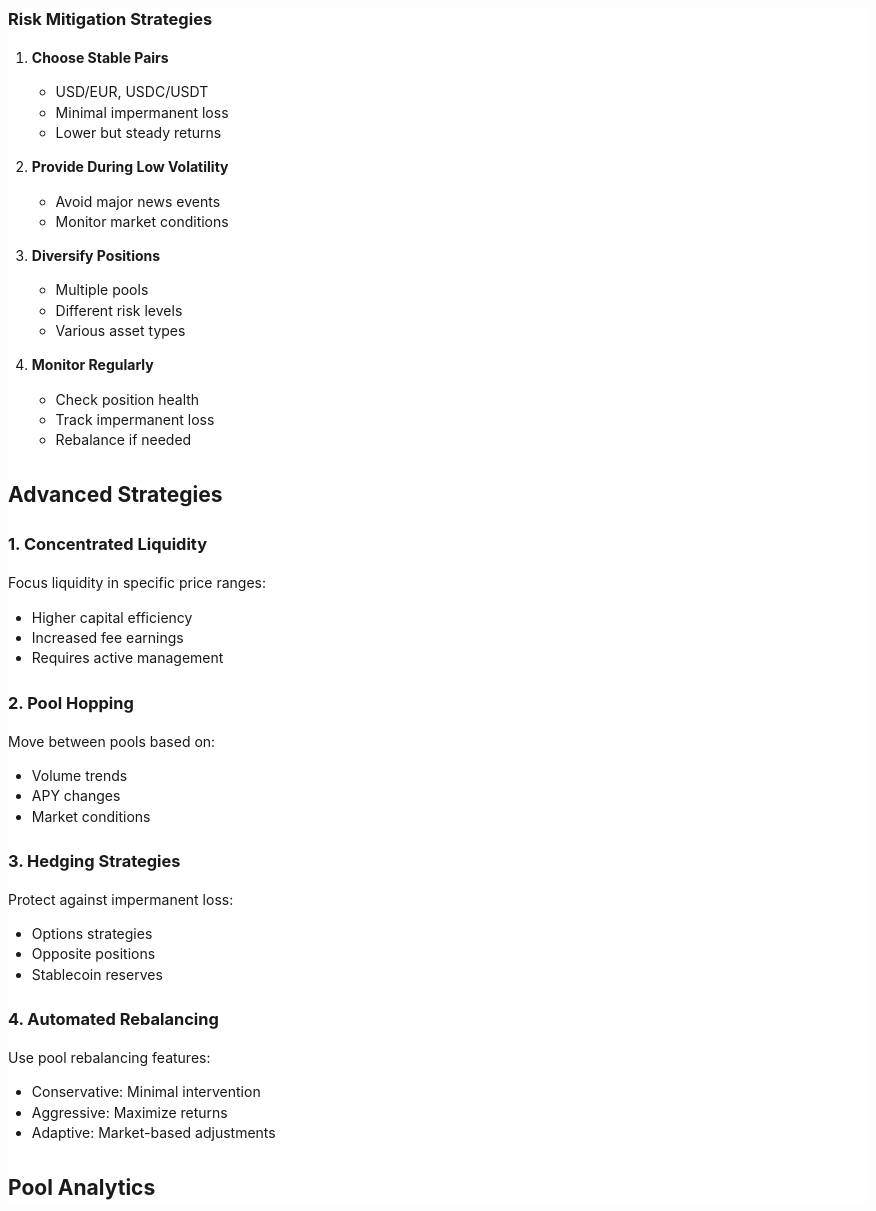 ### Risk Mitigation Strategies

1. **Choose Stable Pairs**
   - USD/EUR, USDC/USDT
   - Minimal impermanent loss
   - Lower but steady returns

2. **Provide During Low Volatility**
   - Avoid major news events
   - Monitor market conditions

3. **Diversify Positions**
   - Multiple pools
   - Different risk levels
   - Various asset types

4. **Monitor Regularly**
   - Check position health
   - Track impermanent loss
   - Rebalance if needed

## Advanced Strategies

### 1. Concentrated Liquidity

Focus liquidity in specific price ranges:
- Higher capital efficiency
- Increased fee earnings
- Requires active management

### 2. Pool Hopping

Move between pools based on:
- Volume trends
- APY changes
- Market conditions

### 3. Hedging Strategies

Protect against impermanent loss:
- Options strategies
- Opposite positions
- Stablecoin reserves

### 4. Automated Rebalancing

Use pool rebalancing features:
- Conservative: Minimal intervention
- Aggressive: Maximize returns
- Adaptive: Market-based adjustments

## Pool Analytics
